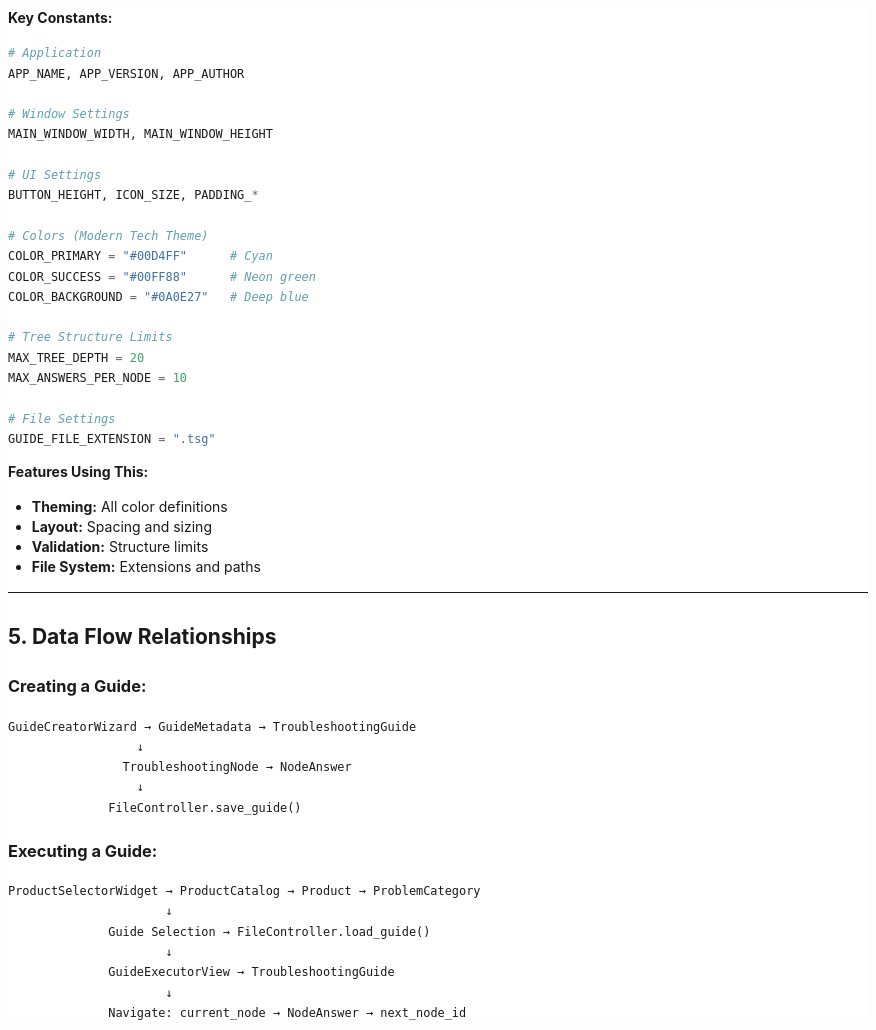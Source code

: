 **Key Constants:**
```python
# Application
APP_NAME, APP_VERSION, APP_AUTHOR

# Window Settings
MAIN_WINDOW_WIDTH, MAIN_WINDOW_HEIGHT

# UI Settings
BUTTON_HEIGHT, ICON_SIZE, PADDING_*

# Colors (Modern Tech Theme)
COLOR_PRIMARY = "#00D4FF"      # Cyan
COLOR_SUCCESS = "#00FF88"      # Neon green
COLOR_BACKGROUND = "#0A0E27"   # Deep blue

# Tree Structure Limits
MAX_TREE_DEPTH = 20
MAX_ANSWERS_PER_NODE = 10

# File Settings
GUIDE_FILE_EXTENSION = ".tsg"
```

**Features Using This:**
- **Theming:** All color definitions
- **Layout:** Spacing and sizing
- **Validation:** Structure limits
- **File System:** Extensions and paths

---

## 5. Data Flow Relationships

### Creating a Guide:
```
GuideCreatorWizard → GuideMetadata → TroubleshootingGuide
                  ↓
                TroubleshootingNode → NodeAnswer
                  ↓
              FileController.save_guide()
```

### Executing a Guide:
```
ProductSelectorWidget → ProductCatalog → Product → ProblemCategory
                      ↓
              Guide Selection → FileController.load_guide()
                      ↓
              GuideExecutorView → TroubleshootingGuide
                      ↓
              Navigate: current_node → NodeAnswer → next_node_id
```
